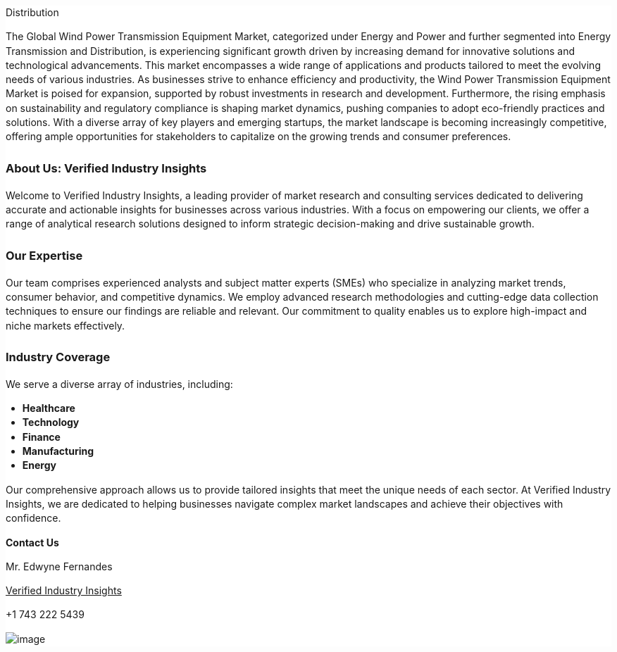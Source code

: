 Distribution </h3><p>The Global Wind Power Transmission Equipment Market, categorized under Energy and Power and further segmented into Energy Transmission and Distribution, is experiencing significant growth driven by increasing demand for innovative solutions and technological advancements. This market encompasses a wide range of applications and products tailored to meet the evolving needs of various industries. As businesses strive to enhance efficiency and productivity, the Wind Power Transmission Equipment Market is poised for expansion, supported by robust investments in research and development. Furthermore, the rising emphasis on sustainability and regulatory compliance is shaping market dynamics, pushing companies to adopt eco-friendly practices and solutions. With a diverse array of key players and emerging startups, the market landscape is becoming increasingly competitive, offering ample opportunities for stakeholders to capitalize on the growing trends and consumer preferences.</p><h3>About Us: Verified Industry Insights</h3><p>Welcome to Verified Industry Insights, a leading provider of market research and consulting services dedicated to delivering accurate and actionable insights for businesses across various industries. With a focus on empowering our clients, we offer a range of analytical research solutions designed to inform strategic decision-making and drive sustainable growth.</p><h3>Our Expertise</h3><p>Our team comprises experienced analysts and subject matter experts (SMEs) who specialize in analyzing market trends, consumer behavior, and competitive dynamics. We employ advanced research methodologies and cutting-edge data collection techniques to ensure our findings are reliable and relevant. Our commitment to quality enables us to explore high-impact and niche markets effectively.</p><h3>Industry Coverage</h3><p>We serve a diverse array of industries, including:</p><ul><li><strong>Healthcare</strong></li><li><strong>Technology</strong></li><li><strong>Finance</strong></li><li><strong>Manufacturing</strong></li><li><strong>Energy</strong></li></ul><p>Our comprehensive approach allows us to provide tailored insights that meet the unique needs of each sector. At Verified Industry Insights, we are dedicated to helping businesses navigate complex market landscapes and achieve their objectives with confidence.</p><p><strong>Contact Us</strong></p><p>Mr. Edwyne Fernandes</p><p><a href="https://www.verifiedindustryinsights.com/">Verified Industry Insights</a></p><p>+1 743 222 5439</p>
![image](https://github.com/user-attachments/assets/c5f2e02a-1040-40cf-b555-5633fab6da76)

